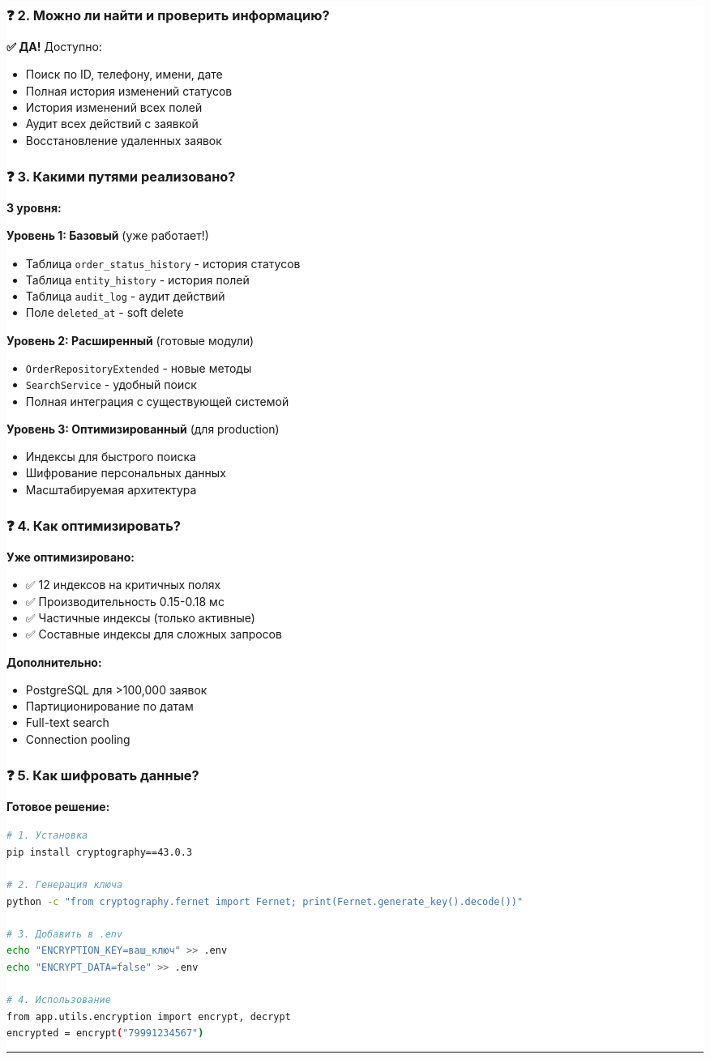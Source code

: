 ### ❓ 2. Можно ли найти и проверить информацию?

**✅ ДА!** Доступно:
- Поиск по ID, телефону, имени, дате
- Полная история изменений статусов
- История изменений всех полей
- Аудит всех действий с заявкой
- Восстановление удаленных заявок

### ❓ 3. Какими путями реализовано?

**3 уровня:**

**Уровень 1: Базовый** (уже работает!)
- Таблица `order_status_history` - история статусов
- Таблица `entity_history` - история полей
- Таблица `audit_log` - аудит действий
- Поле `deleted_at` - soft delete

**Уровень 2: Расширенный** (готовые модули)
- `OrderRepositoryExtended` - новые методы
- `SearchService` - удобный поиск
- Полная интеграция с существующей системой

**Уровень 3: Оптимизированный** (для production)
- Индексы для быстрого поиска
- Шифрование персональных данных
- Масштабируемая архитектура

### ❓ 4. Как оптимизировать?

**Уже оптимизировано:**
- ✅ 12 индексов на критичных полях
- ✅ Производительность 0.15-0.18 мс
- ✅ Частичные индексы (только активные)
- ✅ Составные индексы для сложных запросов

**Дополнительно:**
- PostgreSQL для >100,000 заявок
- Партиционирование по датам
- Full-text search
- Connection pooling

### ❓ 5. Как шифровать данные?

**Готовое решение:**

```bash
# 1. Установка
pip install cryptography==43.0.3

# 2. Генерация ключа
python -c "from cryptography.fernet import Fernet; print(Fernet.generate_key().decode())"

# 3. Добавить в .env
echo "ENCRYPTION_KEY=ваш_ключ" >> .env
echo "ENCRYPT_DATA=false" >> .env

# 4. Использование
from app.utils.encryption import encrypt, decrypt
encrypted = encrypt("79991234567")
```

---